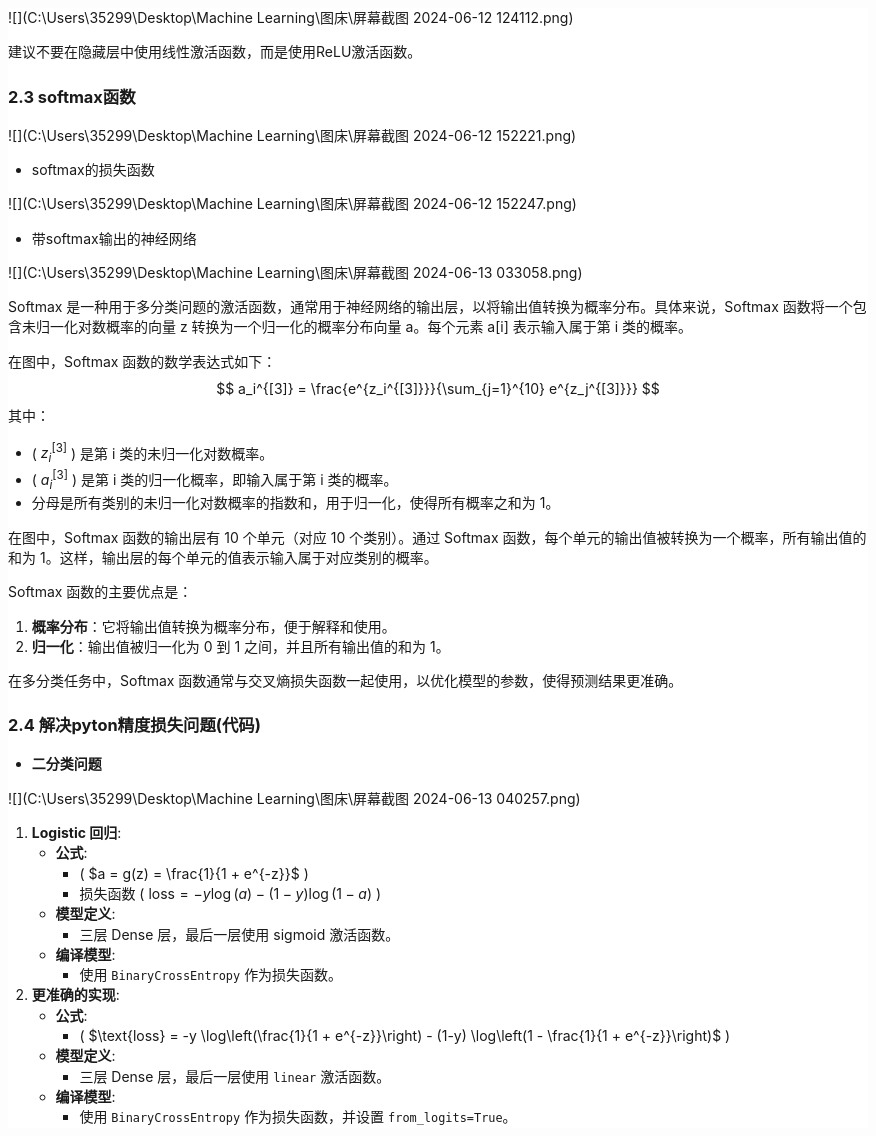 ![](C:\Users\35299\Desktop\Machine Learning\图床\屏幕截图 2024-06-12 124112.png)

建议不要在隐藏层中使用线性激活函数，而是使用ReLU激活函数。



### 2.3 softmax函数

![](C:\Users\35299\Desktop\Machine Learning\图床\屏幕截图 2024-06-12 152221.png)

- softmax的损失函数

![](C:\Users\35299\Desktop\Machine Learning\图床\屏幕截图 2024-06-12 152247.png)



- 带softmax输出的神经网络

![](C:\Users\35299\Desktop\Machine Learning\图床\屏幕截图 2024-06-13 033058.png)

Softmax 是一种用于多分类问题的激活函数，通常用于神经网络的输出层，以将输出值转换为概率分布。具体来说，Softmax 函数将一个包含未归一化对数概率的向量 z 转换为一个归一化的概率分布向量 a。每个元素 a[i] 表示输入属于第 i 类的概率。

在图中，Softmax 函数的数学表达式如下：
$$
a_i^{[3]} = \frac{e^{z_i^{[3]}}}{\sum_{j=1}^{10} e^{z_j^{[3]}}}
$$
其中：
- \( $z_i^{[3]}$ \) 是第 i 类的未归一化对数概率。
- \( $a_i^{[3]}$ \) 是第 i 类的归一化概率，即输入属于第 i 类的概率。
- 分母是所有类别的未归一化对数概率的指数和，用于归一化，使得所有概率之和为 1。

在图中，Softmax 函数的输出层有 10 个单元（对应 10 个类别）。通过 Softmax 函数，每个单元的输出值被转换为一个概率，所有输出值的和为 1。这样，输出层的每个单元的值表示输入属于对应类别的概率。

Softmax 函数的主要优点是：
1. **概率分布**：它将输出值转换为概率分布，便于解释和使用。
2. **归一化**：输出值被归一化为 0 到 1 之间，并且所有输出值的和为 1。

在多分类任务中，Softmax 函数通常与交叉熵损失函数一起使用，以优化模型的参数，使得预测结果更准确。



### 2.4 解决pyton精度损失问题(代码)

- **二分类问题**

![](C:\Users\35299\Desktop\Machine Learning\图床\屏幕截图 2024-06-13 040257.png)

1. **Logistic 回归**:
   - **公式**:
     - \( $a = g(z) = \frac{1}{1 + e^{-z}}$ \)
     - 损失函数 \( $\text{loss} = -y \log(a) - (1-y) \log(1-a)$ \)
   - **模型定义**:
     - 三层 Dense 层，最后一层使用 sigmoid 激活函数。
   - **编译模型**:
     - 使用 `BinaryCrossEntropy` 作为损失函数。
2. **更准确的实现**:
   - **公式**:
     - \( $\text{loss} = -y \log\left(\frac{1}{1 + e^{-z}}\right) - (1-y) \log\left(1 - \frac{1}{1 + e^{-z}}\right)$ \)
   - **模型定义**:
     - 三层 Dense 层，最后一层使用 `linear` 激活函数。
   - **编译模型**:
     - 使用 `BinaryCrossEntropy` 作为损失函数，并设置 `from_logits=True`。
